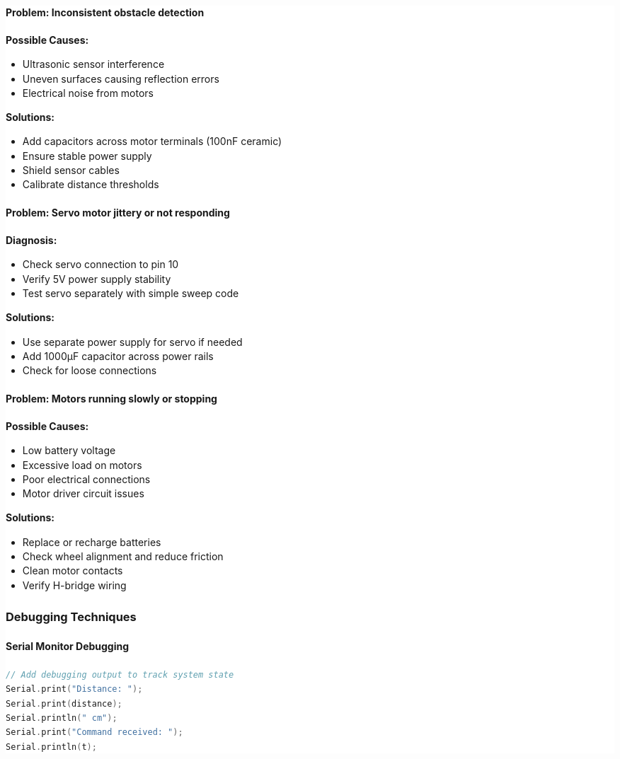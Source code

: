 #### Problem: Inconsistent obstacle detection

**Possible Causes:**

- Ultrasonic sensor interference
- Uneven surfaces causing reflection errors
- Electrical noise from motors

**Solutions:**

- Add capacitors across motor terminals (100nF ceramic)
- Ensure stable power supply
- Shield sensor cables
- Calibrate distance thresholds

#### Problem: Servo motor jittery or not responding

**Diagnosis:**

- Check servo connection to pin 10
- Verify 5V power supply stability
- Test servo separately with simple sweep code

**Solutions:**

- Use separate power supply for servo if needed
- Add 1000µF capacitor across power rails
- Check for loose connections

#### Problem: Motors running slowly or stopping

**Possible Causes:**

- Low battery voltage
- Excessive load on motors
- Poor electrical connections
- Motor driver circuit issues

**Solutions:**

- Replace or recharge batteries
- Check wheel alignment and reduce friction
- Clean motor contacts
- Verify H-bridge wiring

### Debugging Techniques

#### Serial Monitor Debugging

```cpp
// Add debugging output to track system state
Serial.print("Distance: ");
Serial.print(distance);
Serial.println(" cm");
Serial.print("Command received: ");
Serial.println(t);
```
